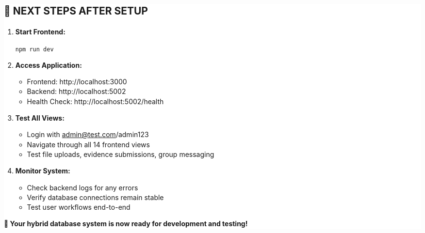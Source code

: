 
## 🚀 **NEXT STEPS AFTER SETUP**

1. **Start Frontend:**
   ```bash
   npm run dev
   ```

2. **Access Application:**
   - Frontend: http://localhost:3000
   - Backend: http://localhost:5002
   - Health Check: http://localhost:5002/health

3. **Test All Views:**
   - Login with admin@test.com/admin123
   - Navigate through all 14 frontend views
   - Test file uploads, evidence submissions, group messaging

4. **Monitor System:**
   - Check backend logs for any errors
   - Verify database connections remain stable
   - Test user workflows end-to-end

**🎉 Your hybrid database system is now ready for development and testing!**
